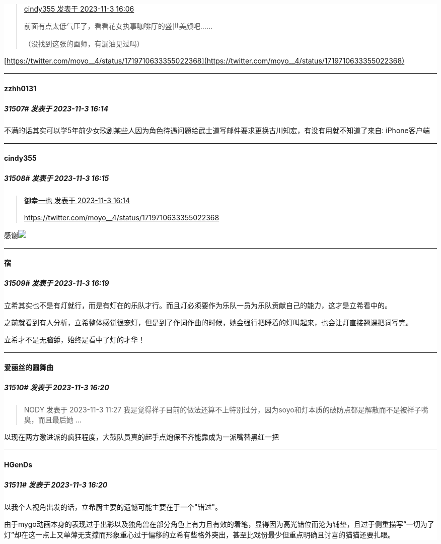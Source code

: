 <blockquote><a href="httphttps://bbs.saraba1st.com/2b/forum.php?mod=redirect&amp;goto=findpost&amp;pid=62926712&amp;ptid=2066984" target="_blank">cindy355 发表于 2023-11-3 16:06</a>

前面有点太低气压了，看看花女执事咖啡厅的盛世美颜吧……

（没找到这张的画师，有漏油见过吗）</blockquote>
[https://twitter.com/moyo__4/status/1719710633355022368](https://twitter.com/moyo__4/status/1719710633355022368)

*****

####  zzhh0131  
##### 31507#       发表于 2023-11-3 16:14

不满的话其实可以学5年前少女歌剧某些人因为角色待遇问题给武士道写邮件要求更换古川知宏，有没有用就不知道了来自: iPhone客户端

*****

####  cindy355  
##### 31508#       发表于 2023-11-3 16:15

<blockquote><a href="httphttps://bbs.saraba1st.com/2b/forum.php?mod=redirect&amp;goto=findpost&amp;pid=62926801&amp;ptid=2066984" target="_blank">御幸一也 发表于 2023-11-3 16:14</a>

https://twitter.com/moyo__4/status/1719710633355022368</blockquote>
感谢<img src="https://static.saraba1st.com/image/smiley/face2017/075.png" referrerpolicy="no-referrer">

*****

####  宿  
##### 31509#       发表于 2023-11-3 16:19

立希其实也不是有灯就行，而是有灯在的乐队才行。而且灯必须要作为乐队一员为乐队贡献自己的能力，这才是立希看中的。

之前就看到有人分析，立希整体感觉很宠灯，但是到了作词作曲的时候，她会强行把睡着的灯叫起来，也会让灯直接翘课把词写完。

立希才不是无脑舔，始终是看中了灯的才华！

*****

####  爱丽丝的圆舞曲  
##### 31510#       发表于 2023-11-3 16:20

<blockquote>NODY 发表于 2023-11-3 11:27
我是觉得祥子目前的做法还算不上特别过分，因为soyo和灯本质的破防点都是解散而不是被祥子嘴臭，而且最后她 ...</blockquote>
以现在两方激进派的疯狂程度，大鼓队员真的起手点炮保不齐能靠成为一派嘴替黑红一把

*****

####  HGenDs  
##### 31511#       发表于 2023-11-3 16:20

以我个人视角出发的话，立希厨主要的遗憾可能主要在于一个"错过"。

由于mygo动画本身的表现过于出彩以及独角兽在部分角色上有力且有效的着笔，显得因为高光错位而沦为铺垫，且过于侧重描写“一切为了灯”却在这一点上又单薄无支撑而形象重心过于偏移的立希有些格外突出，甚至比戏份最少但重点明确且讨喜的猫猫还要扎眼。
